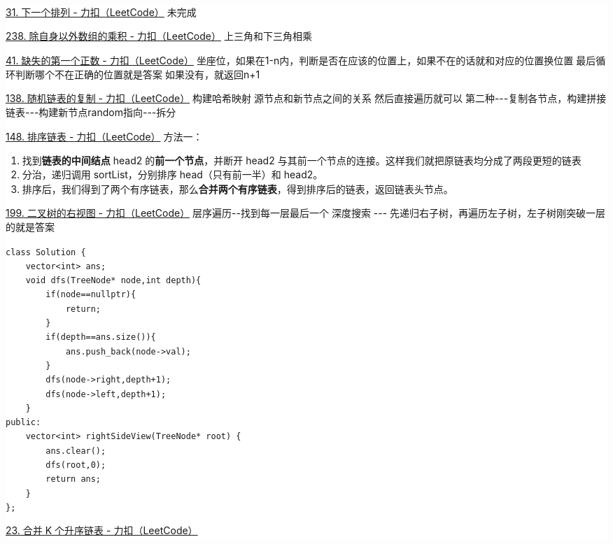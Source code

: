 [31. 下一个排列 - 力扣（LeetCode）](https://leetcode.cn/problems/next-permutation/solutions/3621022/jiao-ni-cong-ling-kai-shi-si-kao-zhe-ti-9qfrq/?envType=study-plan-v2&envId=top-100-liked)
未完成

[238. 除自身以外数组的乘积 - 力扣（LeetCode）](https://leetcode.cn/problems/product-of-array-except-self/solutions/11472/product-of-array-except-self-shang-san-jiao-xia-sa/?envType=study-plan-v2&envId=top-100-liked)
上三角和下三角相乘

[41. 缺失的第一个正数 - 力扣（LeetCode）](https://leetcode.cn/problems/first-missing-positive/submissions/637414759/?envType=study-plan-v2&envId=top-100-liked)
坐座位，如果在1-n内，判断是否在应该的位置上，如果不在的话就和对应的位置换位置
最后循环判断哪个不在正确的位置就是答案
如果没有，就返回n+1


[138. 随机链表的复制 - 力扣（LeetCode）](https://leetcode.cn/problems/copy-list-with-random-pointer/solutions/2361362/138-fu-zhi-dai-sui-ji-zhi-zhen-de-lian-b-6jeo/?envType=study-plan-v2&envId=top-100-liked)
构建哈希映射 源节点和新节点之间的关系 然后直接遍历就可以
第二种---复制各节点，构建拼接链表---构建新节点random指向---拆分

[148. 排序链表 - 力扣（LeetCode）](https://leetcode.cn/problems/sort-list/solutions/2993518/liang-chong-fang-fa-fen-zhi-die-dai-mo-k-caei/?envType=study-plan-v2&envId=top-100-liked)
方法一：
1. 找到**链表的中间结点** head2​ 的**前一个节点**，并断开 head2​ 与其前一个节点的连接。这样我们就把原链表均分成了两段更短的链表
2. 分治，递归调用 sortList，分别排序 head（只有前一半）和 head2​。
3. 排序后，我们得到了两个有序链表，那么**合并两个有序链表**，得到排序后的链表，返回链表头节点。

[199. 二叉树的右视图 - 力扣（LeetCode）](https://leetcode.cn/problems/binary-tree-right-side-view/solutions/2015061/ru-he-ling-huo-yun-yong-di-gui-lai-kan-s-r1nc/?envType=study-plan-v2&envId=top-100-liked)
层序遍历--找到每一层最后一个
深度搜索 --- 先递归右子树，再遍历左子树，左子树刚突破一层的就是答案
```
class Solution {
    vector<int> ans;
    void dfs(TreeNode* node,int depth){
        if(node==nullptr){
            return;
        }
        if(depth==ans.size()){
            ans.push_back(node->val);
        }
        dfs(node->right,depth+1);
        dfs(node->left,depth+1);
    }
public:
    vector<int> rightSideView(TreeNode* root) {
        ans.clear();
        dfs(root,0);
        return ans;
    }
};
```

[23. 合并 K 个升序链表 - 力扣（LeetCode）](https://leetcode.cn/problems/merge-k-sorted-lists/solutions/2384305/liang-chong-fang-fa-zui-xiao-dui-fen-zhi-zbzx/?envType=study-plan-v2&envId=top-100-liked)
